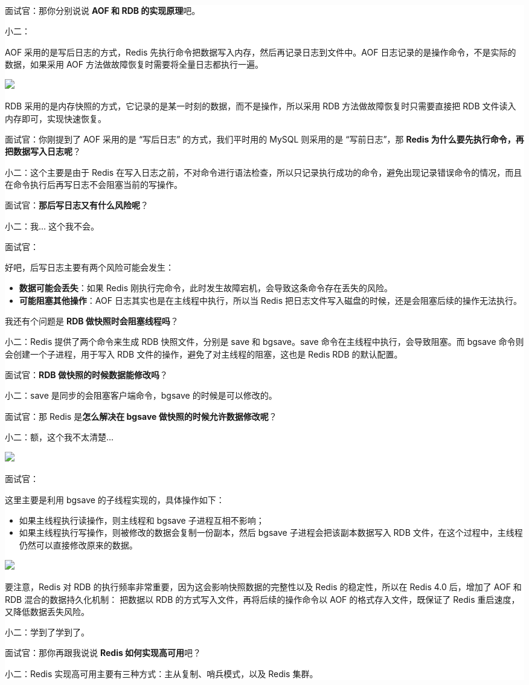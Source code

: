 面试官：那你分别说说 **AOF 和 RDB 的实现原理**吧。

小二：

AOF 采用的是写后日志的方式，Redis 先执行命令把数据写入内存，然后再记录日志到文件中。AOF 日志记录的是操作命令，不是实际的数据，如果采用 AOF 方法做故障恢复时需要将全量日志都执行一遍。



![](http://cdn.tobebetterjavaer.com/tobebetterjavaer/images/mianjing/redis12question-1.png)


RDB 采用的是内存快照的方式，它记录的是某一时刻的数据，而不是操作，所以采用 RDB 方法做故障恢复时只需要直接把 RDB 文件读入内存即可，实现快速恢复。

面试官：你刚提到了 AOF 采用的是 “写后日志” 的方式，我们平时用的 MySQL 则采用的是 “写前日志”，那 **Redis 为什么要先执行命令，再把数据写入日志呢**？

小二：这个主要是由于 Redis 在写入日志之前，不对命令进行语法检查，所以只记录执行成功的命令，避免出现记录错误命令的情况，而且在命令执行后再写日志不会阻塞当前的写操作。

面试官：**那后写日志又有什么风险呢**？

小二：我... 这个我不会。

面试官：

好吧，后写日志主要有两个风险可能会发生：

- **数据可能会丢失**：如果 Redis 刚执行完命令，此时发生故障宕机，会导致这条命令存在丢失的风险。
- **可能阻塞其他操作**：AOF 日志其实也是在主线程中执行，所以当 Redis 把日志文件写入磁盘的时候，还是会阻塞后续的操作无法执行。

我还有个问题是 **RDB 做快照时会阻塞线程吗**？

小二：Redis 提供了两个命令来生成 RDB 快照文件，分别是 save 和 bgsave。save 命令在主线程中执行，会导致阻塞。而 bgsave 命令则会创建一个子进程，用于写入 RDB 文件的操作，避免了对主线程的阻塞，这也是 Redis RDB 的默认配置。

面试官：**RDB 做快照的时候数据能修改吗**？

小二：save 是同步的会阻塞客户端命令，bgsave 的时候是可以修改的。

面试官：那 Redis 是**怎么解决在 bgsave 做快照的时候允许数据修改呢**？

小二：额，这个我不太清楚...


![](http://cdn.tobebetterjavaer.com/tobebetterjavaer/images/mianjing/redis12question-2.png)


面试官：

这里主要是利用 bgsave 的子线程实现的，具体操作如下：

- 如果主线程执行读操作，则主线程和 bgsave 子进程互相不影响；
- 如果主线程执行写操作，则被修改的数据会复制一份副本，然后 bgsave 子进程会把该副本数据写入 RDB 文件，在这个过程中，主线程仍然可以直接修改原来的数据。


![](http://cdn.tobebetterjavaer.com/tobebetterjavaer/images/mianjing/redis12question-3.png)

要注意，Redis 对 RDB 的执行频率非常重要，因为这会影响快照数据的完整性以及 Redis 的稳定性，所以在 Redis 4.0 后，增加了 AOF 和 RDB 混合的数据持久化机制： 把数据以 RDB 的方式写入文件，再将后续的操作命令以 AOF 的格式存入文件，既保证了 Redis 重启速度，又降低数据丢失风险。

小二：学到了学到了。

面试官：那你再跟我说说 **Redis 如何实现高可用**吧？

小二：Redis 实现高可用主要有三种方式：主从复制、哨兵模式，以及 Redis 集群。
